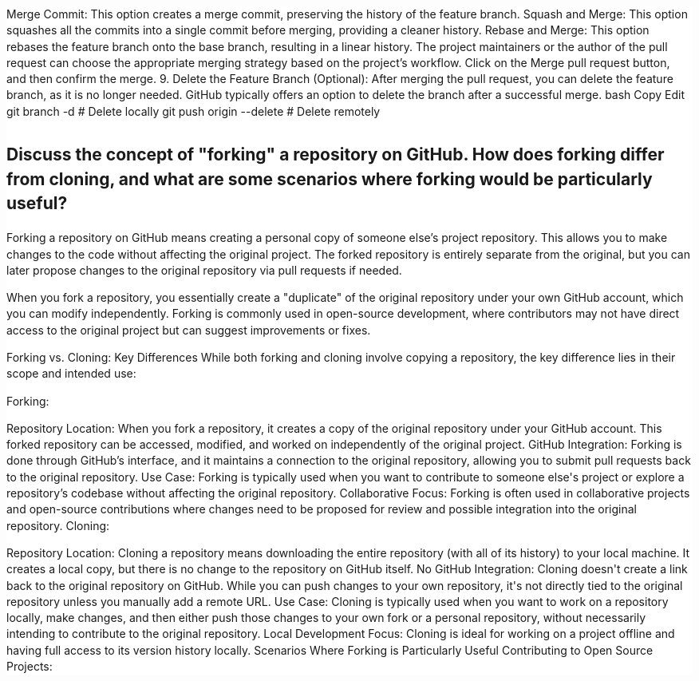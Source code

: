 Merge Commit: This option creates a merge commit, preserving the history of the feature branch.
Squash and Merge: This option squashes all the commits into a single commit before merging, providing a cleaner history.
Rebase and Merge: This option rebases the feature branch onto the base branch, resulting in a linear history.
The project maintainers or the author of the pull request can choose the appropriate merging strategy based on the project’s workflow.
Click on the Merge pull request button, and then confirm the merge.
9. Delete the Feature Branch (Optional):
After merging the pull request, you can delete the feature branch, as it is no longer needed. GitHub typically offers an option to delete the branch after a successful merge.
bash
Copy
Edit
git branch -d <feature-branch>  # Delete locally
git push origin --delete <feature-branch>  # Delete remotely

## Discuss the concept of "forking" a repository on GitHub. How does forking differ from cloning, and what are some scenarios where forking would be particularly useful?
Forking a repository on GitHub means creating a personal copy of someone else’s project repository. This allows you to make changes to the code without affecting the original project. The forked repository is entirely separate from the original, but you can later propose changes to the original repository via pull requests if needed.

When you fork a repository, you essentially create a "duplicate" of the original repository under your own GitHub account, which you can modify independently. Forking is commonly used in open-source development, where contributors may not have direct access to the original project but can suggest improvements or fixes.

Forking vs. Cloning: Key Differences
While both forking and cloning involve copying a repository, the key difference lies in their scope and intended use:

Forking:

Repository Location: When you fork a repository, it creates a copy of the original repository under your GitHub account. This forked repository can be accessed, modified, and worked on independently of the original project.
GitHub Integration: Forking is done through GitHub’s interface, and it maintains a connection to the original repository, allowing you to submit pull requests back to the original repository.
Use Case: Forking is typically used when you want to contribute to someone else's project or explore a repository’s codebase without affecting the original repository.
Collaborative Focus: Forking is often used in collaborative projects and open-source contributions where changes need to be proposed for review and possible integration into the original repository.
Cloning:

Repository Location: Cloning a repository means downloading the entire repository (with all of its history) to your local machine. It creates a local copy, but there is no change to the repository on GitHub itself.
No GitHub Integration: Cloning doesn't create a link back to the original repository on GitHub. While you can push changes to your own repository, it's not directly tied to the original repository unless you manually add a remote URL.
Use Case: Cloning is typically used when you want to work on a repository locally, make changes, and then either push those changes to your own fork or a personal repository, without necessarily intending to contribute to the original repository.
Local Development Focus: Cloning is ideal for working on a project offline and having full access to its version history locally.
Scenarios Where Forking is Particularly Useful
Contributing to Open Source Projects:
